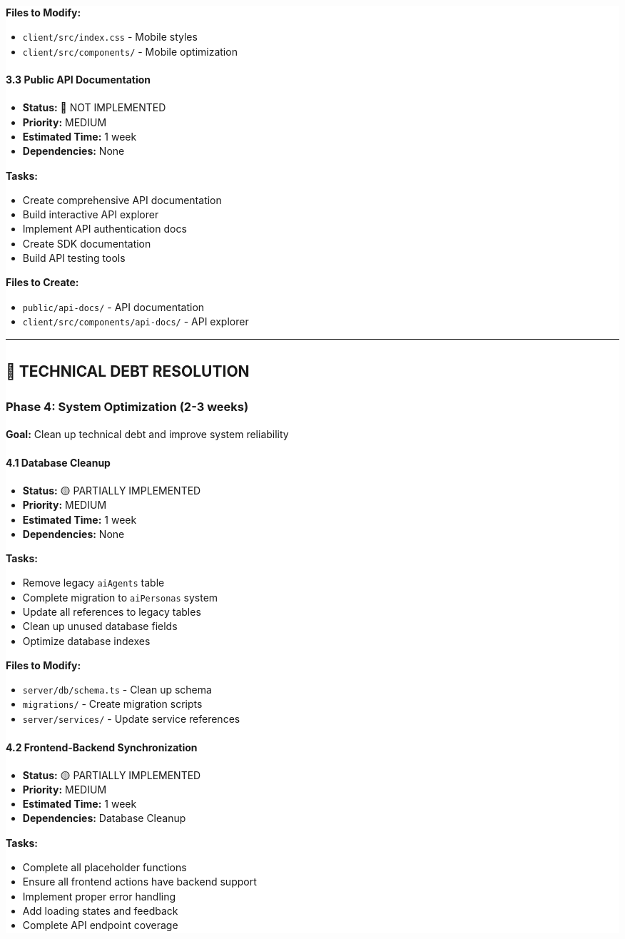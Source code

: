 **Files to Modify:**
- `client/src/index.css` - Mobile styles
- `client/src/components/` - Mobile optimization

#### 3.3 Public API Documentation
- **Status:** 🔴 NOT IMPLEMENTED
- **Priority:** MEDIUM
- **Estimated Time:** 1 week
- **Dependencies:** None

**Tasks:**
- Create comprehensive API documentation
- Build interactive API explorer
- Implement API authentication docs
- Create SDK documentation
- Build API testing tools

**Files to Create:**
- `public/api-docs/` - API documentation
- `client/src/components/api-docs/` - API explorer

---

## 🔧 **TECHNICAL DEBT RESOLUTION**

### Phase 4: System Optimization (2-3 weeks)
**Goal:** Clean up technical debt and improve system reliability

#### 4.1 Database Cleanup
- **Status:** 🟡 PARTIALLY IMPLEMENTED
- **Priority:** MEDIUM
- **Estimated Time:** 1 week
- **Dependencies:** None

**Tasks:**
- Remove legacy `aiAgents` table
- Complete migration to `aiPersonas` system
- Update all references to legacy tables
- Clean up unused database fields
- Optimize database indexes

**Files to Modify:**
- `server/db/schema.ts` - Clean up schema
- `migrations/` - Create migration scripts
- `server/services/` - Update service references

#### 4.2 Frontend-Backend Synchronization
- **Status:** 🟡 PARTIALLY IMPLEMENTED
- **Priority:** MEDIUM
- **Estimated Time:** 1 week
- **Dependencies:** Database Cleanup

**Tasks:**
- Complete all placeholder functions
- Ensure all frontend actions have backend support
- Implement proper error handling
- Add loading states and feedback
- Complete API endpoint coverage
